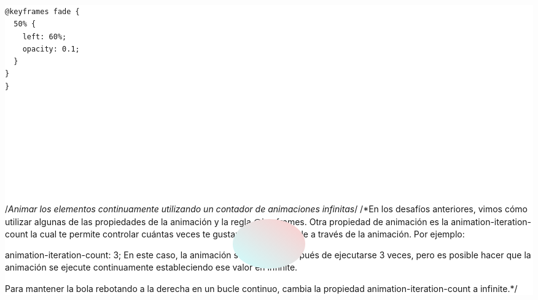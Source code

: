     @keyframes fade {
      50% {
        left: 60%;
        opacity: 0.1;
      }
    }
    }
  
  </style>
  
  <div id="ball"></div>
  
  /*Animar los elementos continuamente utilizando un contador de animaciones infinitas*/
  /*En los desafíos anteriores, vimos cómo utilizar algunas de las propiedades de la animación y la regla @keyframes. Otra propiedad de animación es la animation-iteration-count la cual te permite controlar cuántas veces te gustaría hacer un bucle a través de la animación. Por ejemplo:
  
  animation-iteration-count: 3;
  En este caso, la animación se detendrá después de ejecutarse 3 veces, pero es posible hacer que la animación se ejecute continuamente estableciendo ese valor en infinite.
  
  Para mantener la bola rebotando a la derecha en un bucle continuo, cambia la propiedad animation-iteration-count a infinite.*/
  
  <style>
  
    #ball {
      width: 100px;
      height: 100px;
      margin: 50px auto;
      position: relative;
      border-radius: 50%;
      background: linear-gradient(
        35deg,
        #ccffff,
        #ffcccc
      );
      animation-name: bounce;
      animation-duration: 1s;
      animation-iteration-count: infinite;/*esto controla la veces de la animación */
    }
  
    @keyframes bounce{
      0% {
        top: 0px;
      }
      50% {
        top: 249px;
        width: 130px;
        height: 70px;
      }
      100% {
        top: 0px;
      }
       